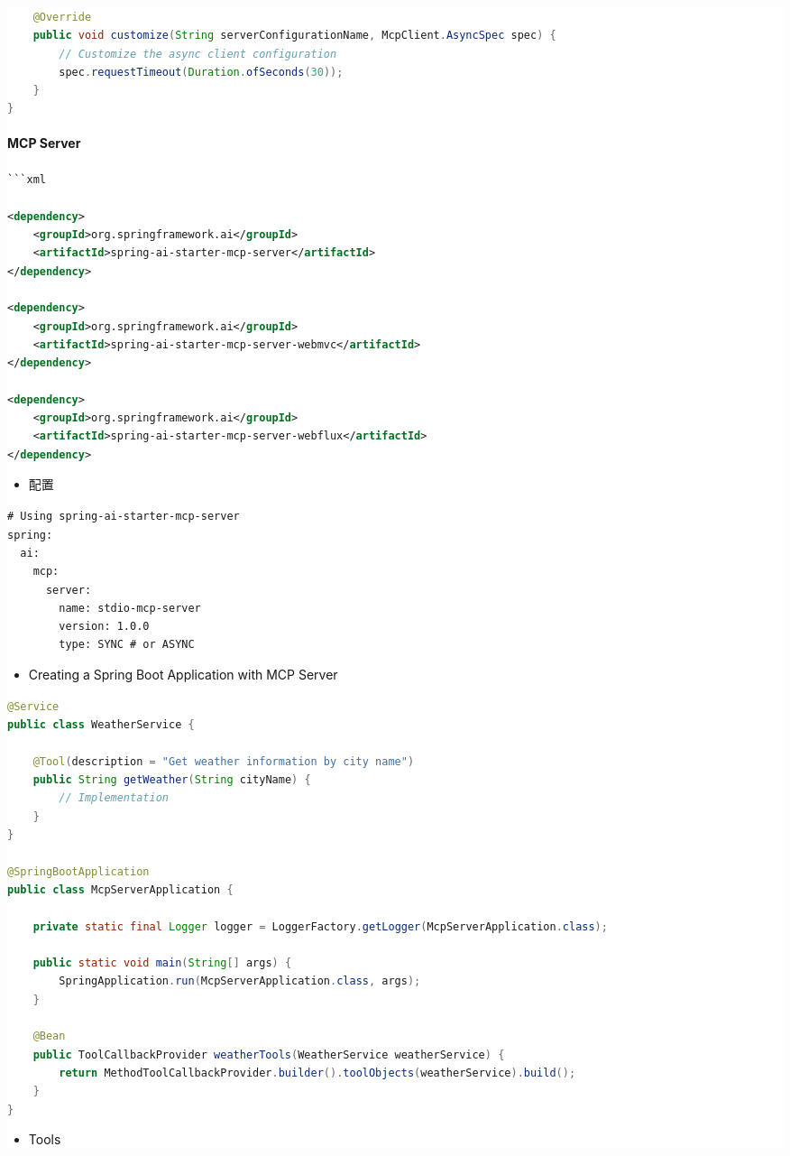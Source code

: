 ```java
    @Override
    public void customize(String serverConfigurationName, McpClient.AsyncSpec spec) {
        // Customize the async client configuration
        spec.requestTimeout(Duration.ofSeconds(30));
    }
}
```
#### MCP Server
```xml
```xml

<dependency>
    <groupId>org.springframework.ai</groupId>
    <artifactId>spring-ai-starter-mcp-server</artifactId>
</dependency>

<dependency>
    <groupId>org.springframework.ai</groupId>
    <artifactId>spring-ai-starter-mcp-server-webmvc</artifactId>
</dependency>

<dependency>
    <groupId>org.springframework.ai</groupId>
    <artifactId>spring-ai-starter-mcp-server-webflux</artifactId>
</dependency>
```
* 配置
```properties
# Using spring-ai-starter-mcp-server
spring:
  ai:
    mcp:
      server:
        name: stdio-mcp-server
        version: 1.0.0
        type: SYNC # or ASYNC
```
* Creating a Spring Boot Application with MCP Server
```java
@Service
public class WeatherService {

    @Tool(description = "Get weather information by city name")
    public String getWeather(String cityName) {
        // Implementation
    }
}

@SpringBootApplication
public class McpServerApplication {

    private static final Logger logger = LoggerFactory.getLogger(McpServerApplication.class);

    public static void main(String[] args) {
        SpringApplication.run(McpServerApplication.class, args);
    }

	@Bean
	public ToolCallbackProvider weatherTools(WeatherService weatherService) {
		return MethodToolCallbackProvider.builder().toolObjects(weatherService).build();
	}
}
```
* Tools